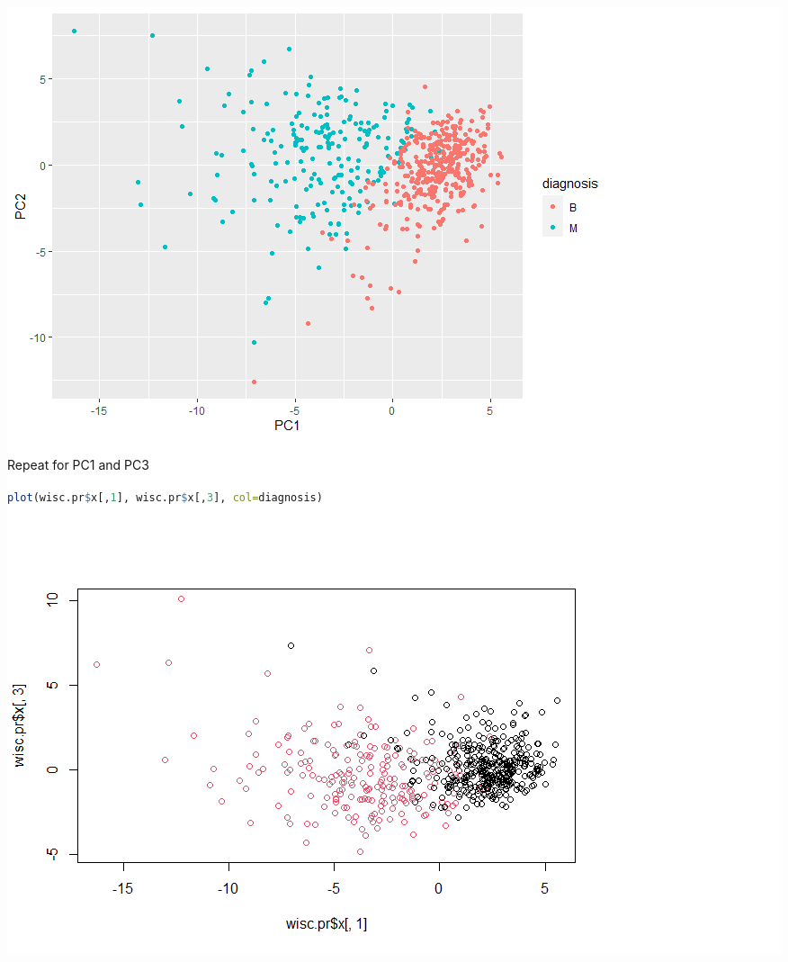 ![](Class08_files/figure-commonmark/unnamed-chunk-11-1.png)

Repeat for PC1 and PC3

``` r
plot(wisc.pr$x[,1], wisc.pr$x[,3], col=diagnosis)
```

![](Class08_files/figure-commonmark/unnamed-chunk-12-1.png)
